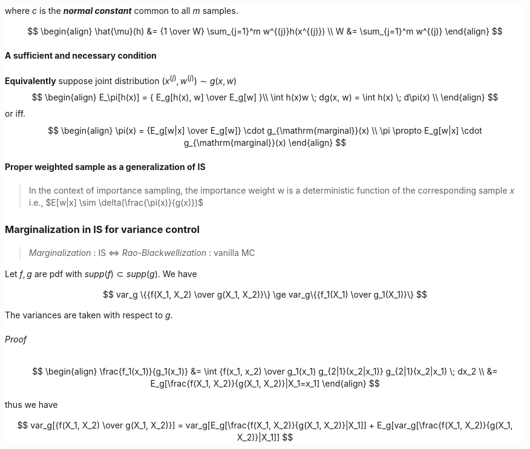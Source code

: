 where $c$ is the _**normal constant**_ common to all  $m$ samples.

$$
\begin{align}
	\hat{\mu}(h) &= {1 \over W} \sum_{j=1}^m w^{(j)}h(x^{(j)}) \\
	W &= \sum_{j=1}^m w^{(j)}
\end{align}
$$

#### A sufficient and necessary condition

**Equivalently**  suppose joint distribution $(x^{(j)}, w^{(j)}) \sim g(x, w)$
$$
\begin{align}
	E_\pi[h(x)] = { E_g[h(x), w] \over E_g[w] }\\
	 \int h(x)w \; dg(x, w) = \int h(x) \; d\pi(x) \\
\end{align}
$$
or iff.
$$
\begin{align}
	\pi(x) = {E_g[w|x] \over E_g[w]} \cdot g_{\mathrm{marginal}}(x) \\
	\pi \propto E_g[w|x] \cdot g_{\mathrm{marginal}}(x)
\end{align}
$$

####  Proper weighted sample as a generalization of IS

>In the context of importance sampling, the importance weight w is a deterministic function of the corresponding sample $x$ i.e., $E[w|x] \sim \delta(\frac{\pi(x)}{g(x)})$

### Marginalization in IS for variance control

> *Marginalization* : IS $\Leftrightarrow$ *Rao-Blackwellization* : vanilla MC

Let $f, g$ are pdf with $supp(f)\subset supp(g)$. We have

$$
	var_g \{{f(X_1, X_2) \over g(X_1, X_2)}\} \ge var_g\{{f_1(X_1) \over g_1(X_1)}\}
$$

The variances are taken with respect to $g$.

###### Proof
$$
\begin{align}
\frac{f_1(x_1)}{g_1(x_1)} &= \int {f(x_1, x_2) \over g_1(x_1) g_{2|1}(x_2|x_1)}  g_{2|1}(x_2|x_1) \; dx_2 \\
&= E_g[\frac{f(X_1, X_2)}{g(X_1, X_2)}|X_1=x_1]
\end{align}
$$

thus we have

$$
var_g[{f(X_1, X_2) \over g(X_1, X_2)}] = var_g[E_g[\frac{f(X_1, X_2)}{g(X_1, X_2)}|X_1]] + E_g[var_g[\frac{f(X_1, X_2)}{g(X_1, X_2)}|X_1]]
$$
